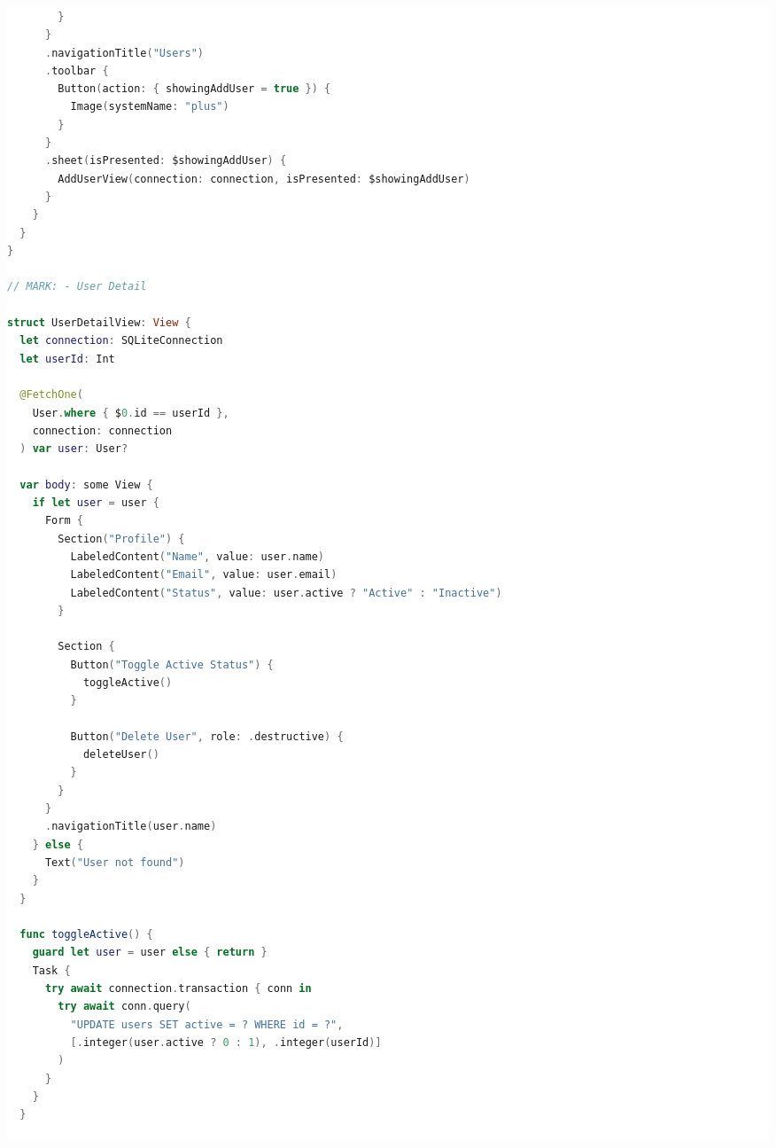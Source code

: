 ```swift
        }
      }
      .navigationTitle("Users")
      .toolbar {
        Button(action: { showingAddUser = true }) {
          Image(systemName: "plus")
        }
      }
      .sheet(isPresented: $showingAddUser) {
        AddUserView(connection: connection, isPresented: $showingAddUser)
      }
    }
  }
}

// MARK: - User Detail

struct UserDetailView: View {
  let connection: SQLiteConnection
  let userId: Int
  
  @FetchOne(
    User.where { $0.id == userId },
    connection: connection
  ) var user: User?
  
  var body: some View {
    if let user = user {
      Form {
        Section("Profile") {
          LabeledContent("Name", value: user.name)
          LabeledContent("Email", value: user.email)
          LabeledContent("Status", value: user.active ? "Active" : "Inactive")
        }
        
        Section {
          Button("Toggle Active Status") {
            toggleActive()
          }
          
          Button("Delete User", role: .destructive) {
            deleteUser()
          }
        }
      }
      .navigationTitle(user.name)
    } else {
      Text("User not found")
    }
  }
  
  func toggleActive() {
    guard let user = user else { return }
    Task {
      try await connection.transaction { conn in
        try await conn.query(
          "UPDATE users SET active = ? WHERE id = ?",
          [.integer(user.active ? 0 : 1), .integer(userId)]
        )
      }
    }
  }
  
```
